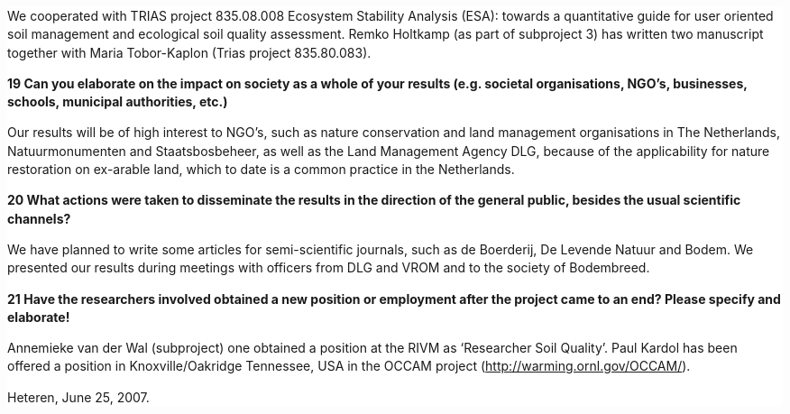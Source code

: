 We cooperated with TRIAS project 835.08.008 Ecosystem Stability Analysis (ESA): towards a quantitative guide for user oriented soil management and ecological soil quality assessment. Remko Holtkamp (as part of subproject 3) has written two manuscript together with Maria Tobor-Kaplon (Trias project 835.80.083). 


**19 Can you elaborate on the impact on society as a whole of your results (e.g. societal organisations, NGO’s, businesses, schools, municipal authorities, etc.)** 

Our results will be of high interest to NGO’s, such as nature conservation and land management organisations in The Netherlands, Natuurmonumenten and Staatsbosbeheer, as well as the Land Management Agency DLG, because of the applicability for nature restoration on ex-arable land, which to date is a common practice in the Netherlands. 

**20 What actions were taken to disseminate the results in the direction of the general public, besides the usual scientific channels?** 

We have planned to write some articles for semi-scientific journals, such as de Boerderij, De Levende Natuur and Bodem. We presented our results during meetings with officers from DLG and VROM and to the society of Bodembreed. 

**21 Have the researchers involved obtained a new position or employment after the project came to an end? Please specify and elaborate!** 

Annemieke van der Wal (subproject) one obtained a position at the RIVM as ‘Researcher Soil Quality’. Paul Kardol has been offered a position in Knoxville/Oakridge Tennessee, USA in the OCCAM project (http://warming.ornl.gov/OCCAM/). 

Heteren, June 25, 2007. 


